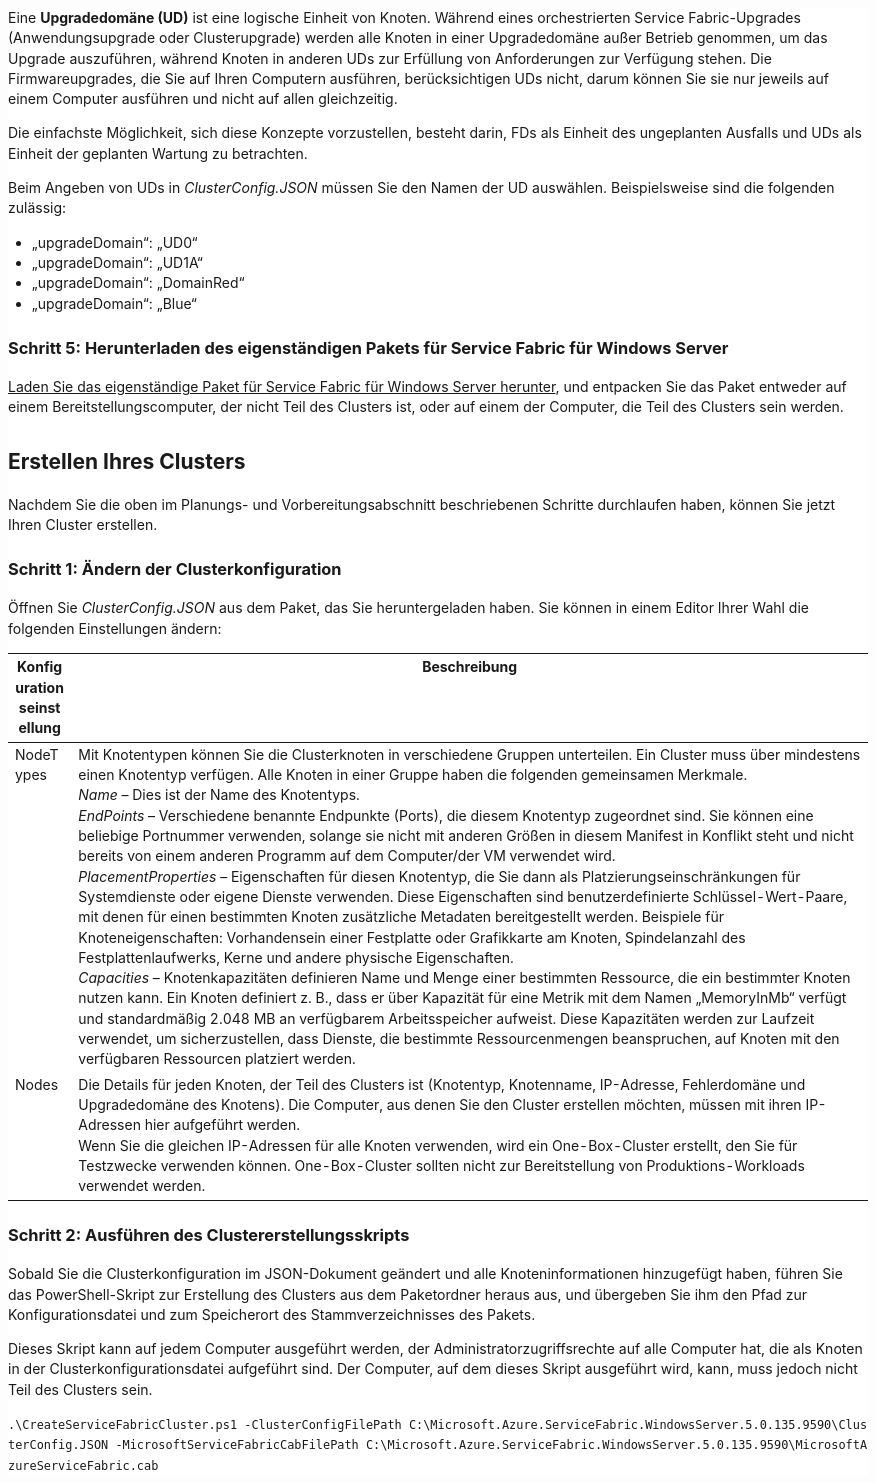 
Eine **Upgradedomäne (UD)** ist eine logische Einheit von Knoten. Während eines orchestrierten Service Fabric-Upgrades (Anwendungsupgrade oder Clusterupgrade) werden alle Knoten in einer Upgradedomäne außer Betrieb genommen, um das Upgrade auszuführen, während Knoten in anderen UDs zur Erfüllung von Anforderungen zur Verfügung stehen. Die Firmwareupgrades, die Sie auf Ihren Computern ausführen, berücksichtigen UDs nicht, darum können Sie sie nur jeweils auf einem Computer ausführen und nicht auf allen gleichzeitig.

Die einfachste Möglichkeit, sich diese Konzepte vorzustellen, besteht darin, FDs als Einheit des ungeplanten Ausfalls und UDs als Einheit der geplanten Wartung zu betrachten.

Beim Angeben von UDs in *ClusterConfig.JSON* müssen Sie den Namen der UD auswählen. Beispielsweise sind die folgenden zulässig:

- „upgradeDomain“: „UD0“
- „upgradeDomain“: „UD1A“
- „upgradeDomain“: „DomainRed“
- „upgradeDomain“: „Blue“

### Schritt 5: Herunterladen des eigenständigen Pakets für Service Fabric für Windows Server
[Laden Sie das eigenständige Paket für Service Fabric für Windows Server herunter](http://go.microsoft.com/fwlink/?LinkId=730690), und entpacken Sie das Paket entweder auf einem Bereitstellungscomputer, der nicht Teil des Clusters ist, oder auf einem der Computer, die Teil des Clusters sein werden.

## Erstellen Ihres Clusters

Nachdem Sie die oben im Planungs- und Vorbereitungsabschnitt beschriebenen Schritte durchlaufen haben, können Sie jetzt Ihren Cluster erstellen.

### Schritt 1: Ändern der Clusterkonfiguration
Öffnen Sie *ClusterConfig.JSON* aus dem Paket, das Sie heruntergeladen haben. Sie können in einem Editor Ihrer Wahl die folgenden Einstellungen ändern:

|**Konfigurationseinstellung**|**Beschreibung**|
|-----------------------|--------------------------|
|NodeTypes|Mit Knotentypen können Sie die Clusterknoten in verschiedene Gruppen unterteilen. Ein Cluster muss über mindestens einen Knotentyp verfügen. Alle Knoten in einer Gruppe haben die folgenden gemeinsamen Merkmale. <br> *Name* – Dies ist der Name des Knotentyps. <br>*EndPoints* – Verschiedene benannte Endpunkte (Ports), die diesem Knotentyp zugeordnet sind. Sie können eine beliebige Portnummer verwenden, solange sie nicht mit anderen Größen in diesem Manifest in Konflikt steht und nicht bereits von einem anderen Programm auf dem Computer/der VM verwendet wird. <br> *PlacementProperties* – Eigenschaften für diesen Knotentyp, die Sie dann als Platzierungseinschränkungen für Systemdienste oder eigene Dienste verwenden. Diese Eigenschaften sind benutzerdefinierte Schlüssel-Wert-Paare, mit denen für einen bestimmten Knoten zusätzliche Metadaten bereitgestellt werden. Beispiele für Knoteneigenschaften: Vorhandensein einer Festplatte oder Grafikkarte am Knoten, Spindelanzahl des Festplattenlaufwerks, Kerne und andere physische Eigenschaften. <br> *Capacities* – Knotenkapazitäten definieren Name und Menge einer bestimmten Ressource, die ein bestimmter Knoten nutzen kann. Ein Knoten definiert z. B., dass er über Kapazität für eine Metrik mit dem Namen „MemoryInMb“ verfügt und standardmäßig 2.048 MB an verfügbarem Arbeitsspeicher aufweist. Diese Kapazitäten werden zur Laufzeit verwendet, um sicherzustellen, dass Dienste, die bestimmte Ressourcenmengen beanspruchen, auf Knoten mit den verfügbaren Ressourcen platziert werden.|
|Nodes|Die Details für jeden Knoten, der Teil des Clusters ist (Knotentyp, Knotenname, IP-Adresse, Fehlerdomäne und Upgradedomäne des Knotens). Die Computer, aus denen Sie den Cluster erstellen möchten, müssen mit ihren IP-Adressen hier aufgeführt werden. <br> Wenn Sie die gleichen IP-Adressen für alle Knoten verwenden, wird ein One-Box-Cluster erstellt, den Sie für Testzwecke verwenden können. One-Box-Cluster sollten nicht zur Bereitstellung von Produktions-Workloads verwendet werden.|

### Schritt 2: Ausführen des Clustererstellungsskripts
Sobald Sie die Clusterkonfiguration im JSON-Dokument geändert und alle Knoteninformationen hinzugefügt haben, führen Sie das PowerShell-Skript zur Erstellung des Clusters aus dem Paketordner heraus aus, und übergeben Sie ihm den Pfad zur Konfigurationsdatei und zum Speicherort des Stammverzeichnisses des Pakets.

Dieses Skript kann auf jedem Computer ausgeführt werden, der Administratorzugriffsrechte auf alle Computer hat, die als Knoten in der Clusterkonfigurationsdatei aufgeführt sind. Der Computer, auf dem dieses Skript ausgeführt wird, kann, muss jedoch nicht Teil des Clusters sein.

```
.\CreateServiceFabricCluster.ps1 -ClusterConfigFilePath C:\Microsoft.Azure.ServiceFabric.WindowsServer.5.0.135.9590\ClusterConfig.JSON -MicrosoftServiceFabricCabFilePath C:\Microsoft.Azure.ServiceFabric.WindowsServer.5.0.135.9590\MicrosoftAzureServiceFabric.cab
```
